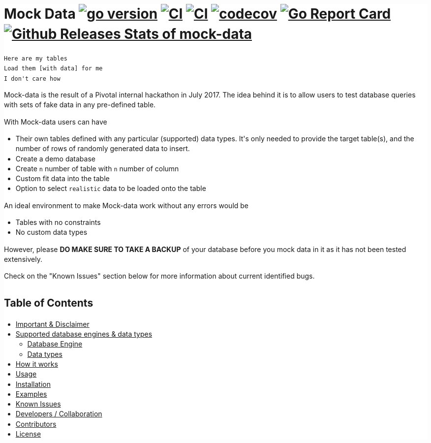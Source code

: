 # Mock Data [![go version](https://img.shields.io/github/go-mod/go-version/pivotal-gss/mock-data?filename=go.mod&style=flat&logo=go&label=Go)](https://golang.org/dl/) [![CI](https://img.shields.io/github/workflow/status/pivotal-gss/mock-data/CI?logo=github&style=flat&label=CI)](https://github.com/pivotal-gss/mock-data/actions/workflows/ci.yml) [![CI](https://img.shields.io/github/workflow/status/pivotal-gss/mock-data/Tests?logo=github&style=flat&label=Tests)](https://github.com/pivotal-gss/mock-data/actions/workflows/test.yml) [![codecov](https://codecov.io/gh/pivotal-gss/mock-data/branch/master/graph/badge.svg)](https://codecov.io/gh/pivotal-gss/mock-data) [![Go Report Card](https://goreportcard.com/badge/github.com/pivotal-gss/mock-data?logo=go)](https://goreportcard.com/report/github.com/pivotal-gss/mock-data) [![Github Releases Stats of mock-data](https://img.shields.io/github/downloads/pivotal-gss/mock-data/total.svg?logo=github&label=Downloads)](https://somsubhra.github.io/github-release-stats/?username=pivotal-gss&repository=mock-data)
    Here are my tables
    Load them [with data] for me
    I don't care how
    
Mock-data is the result of a Pivotal internal hackathon in July 2017. The idea behind it is to allow users to test database queries with sets of fake data in any pre-defined table.

With Mock-data users can have

+ Their own tables defined with any particular (supported) data types. It's only needed to provide the target table(s), and the number of rows of randomly generated data to insert.
+ Create a demo database
+ Create `n` number of table with `n` number of column
+ Custom fit data into the table
+ Option to select `realistic` data to be loaded onto the table

An ideal environment to make Mock-data work without any errors would be 

+ Tables with no constraints
+ No custom data types

However, please **DO MAKE SURE TO TAKE A BACKUP** of your database before you mock data in it as it has not been tested extensively.

Check on the "Known Issues" section below for more information about current identified bugs.

## Table of Contents

   * [Important & Disclaimer](#important--disclaimer)
   * [Supported database engines &amp; data types](#supported-database-engines--data-types)
        * [Database Engine](#database-engine)
        * [Data types](#data-types)
   * [How it works](#how-it-works)
   * [Usage](#usage)
   * [Installation](#installation)
   * [Examples](#examples)
   * [Known Issues](#known-issues)
   * [Developers / Collaboration](#developers--collaboration)
   * [Contributors](#Contributors)
   * [License](#license)
